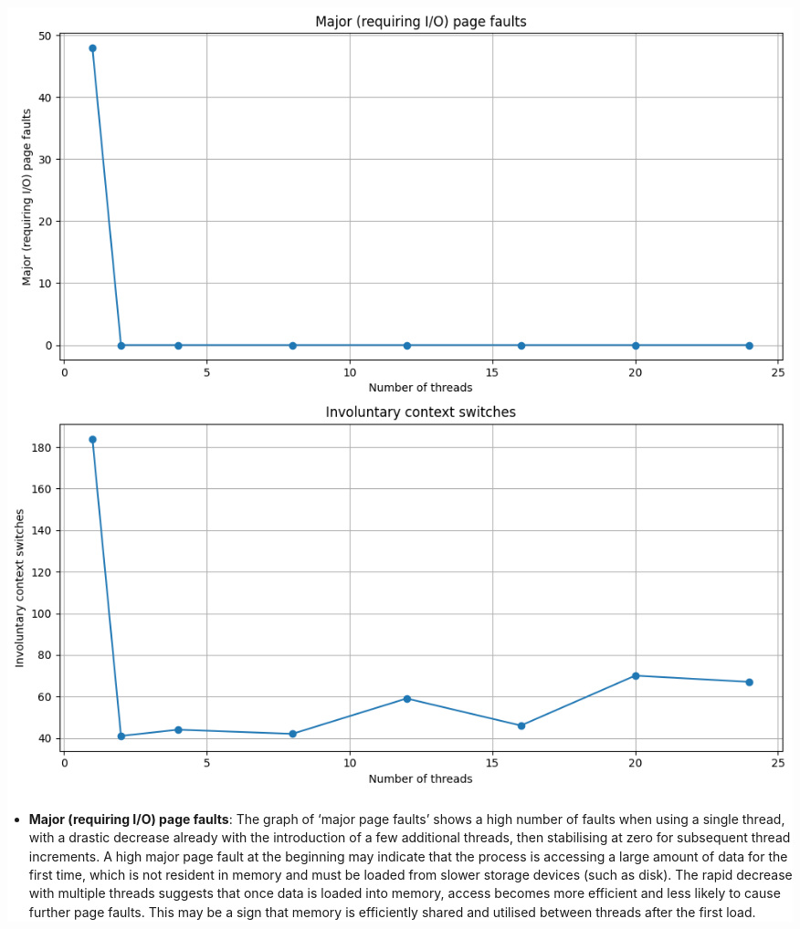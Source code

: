 ![OMP Bottlenecks](figures/bott_omp.png)

- **Major (requiring I/O) page faults**: The graph of ‘major page faults’ shows a high number of faults when using a single thread, with a drastic decrease already with the introduction of a few additional threads, then stabilising at zero for subsequent thread increments. A high major page fault at the beginning may indicate that the process is accessing a large amount of data for the first time, which is not resident in memory and must be loaded from slower storage devices (such as disk). The rapid decrease with multiple threads suggests that once data is loaded into memory, access becomes more efficient and less likely to cause further page faults. This may be a sign that memory is efficiently shared and utilised between threads after the first load.
